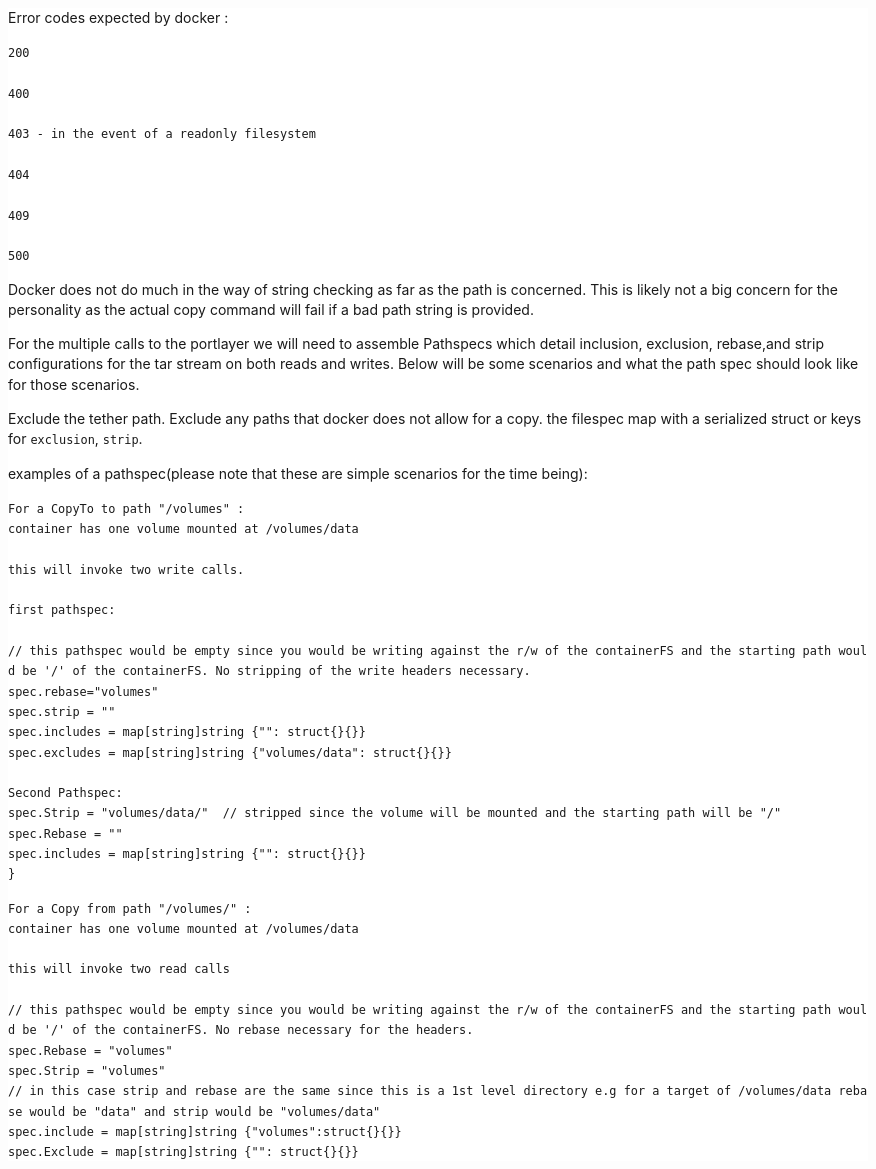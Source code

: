 Error codes expected by docker : 

```
200 

400

403 - in the event of a readonly filesystem

404

409

500

```

Docker does not do much in the way of string checking as far as the path is concerned. This is likely not a big concern for the personality as the actual copy command will fail if a bad path string is provided. 

For the multiple calls to the portlayer we will need to assemble Pathspecs which detail inclusion, exclusion, rebase,and strip configurations for the tar stream on both reads and writes. Below will be some scenarios and what the path spec should look like for those scenarios.

Exclude the tether path. Exclude any paths that docker does not allow for a copy. the filespec map with a serialized struct or keys for `exclusion`, `strip`.

examples of a pathspec(please note that these are simple scenarios for the time being):
```
For a CopyTo to path "/volumes" :
container has one volume mounted at /volumes/data

this will invoke two write calls. 

first pathspec: 

// this pathspec would be empty since you would be writing against the r/w of the containerFS and the starting path would be '/' of the containerFS. No stripping of the write headers necessary.
spec.rebase="volumes"
spec.strip = ""
spec.includes = map[string]string {"": struct{}{}}
spec.excludes = map[string]string {"volumes/data": struct{}{}}

Second Pathspec:
spec.Strip = "volumes/data/"  // stripped since the volume will be mounted and the starting path will be "/"
spec.Rebase = ""
spec.includes = map[string]string {"": struct{}{}}
}
```

```
For a Copy from path "/volumes/" :
container has one volume mounted at /volumes/data

this will invoke two read calls

// this pathspec would be empty since you would be writing against the r/w of the containerFS and the starting path would be '/' of the containerFS. No rebase necessary for the headers.
spec.Rebase = "volumes"
spec.Strip = "volumes"
// in this case strip and rebase are the same since this is a 1st level directory e.g for a target of /volumes/data rebase would be "data" and strip would be "volumes/data" 
spec.include = map[string]string {"volumes":struct{}{}}
spec.Exclude = map[string]string {"": struct{}{}}

```